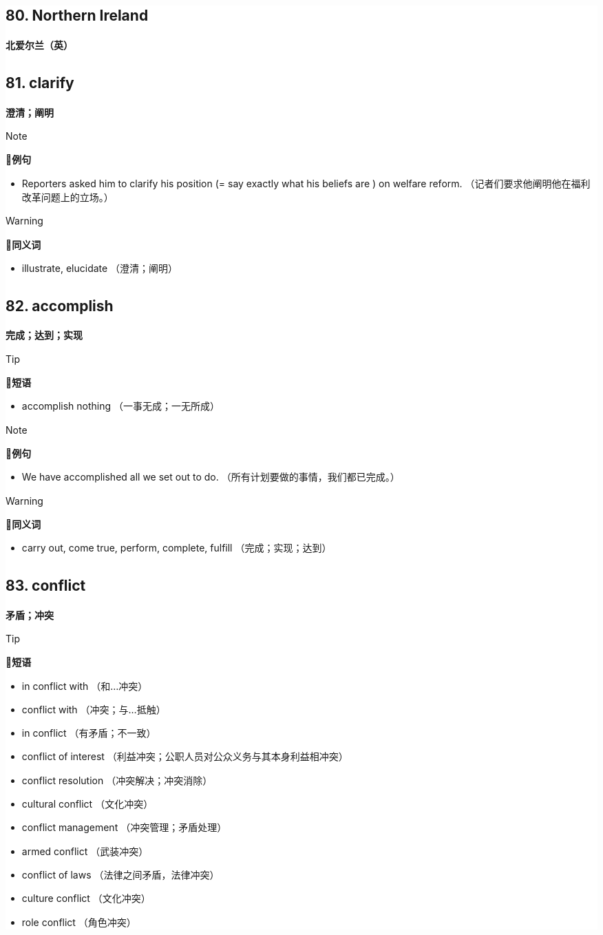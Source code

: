 ## 80. Northern Ireland

**北爱尔兰（英）**

## 81. clarify

**澄清；阐明**

> [!NOTE]
> **🎤例句**
> - Reporters asked him to clarify his position (= say exactly what his beliefs are ) on welfare reform. （记者们要求他阐明他在福利改革问题上的立场。）
>

> [!WARNING]
> **🤔同义词**
> - illustrate, elucidate （澄清；阐明）
>

## 82. accomplish

**完成；达到；实现**

> [!TIP]
> **🤩短语**
> - accomplish nothing （一事无成；一无所成）
>

> [!NOTE]
> **🎤例句**
> - We have accomplished all we set out to do. （所有计划要做的事情，我们都已完成。）
>

> [!WARNING]
> **🤔同义词**
> - carry out, come true, perform, complete, fulfill （完成；实现；达到）
>

## 83. conflict

**矛盾；冲突**

> [!TIP]
> **🤩短语**
> - in conflict with （和…冲突）
>
> - conflict with （冲突；与…抵触）
>
> - in conflict （有矛盾；不一致）
>
> - conflict of interest （利益冲突；公职人员对公众义务与其本身利益相冲突）
>
> - conflict resolution （冲突解决；冲突消除）
>
> - cultural conflict （文化冲突）
>
> - conflict management （冲突管理；矛盾处理）
>
> - armed conflict （武装冲突）
>
> - conflict of laws （法律之间矛盾，法律冲突）
>
> - culture conflict （文化冲突）
>
> - role conflict （角色冲突）